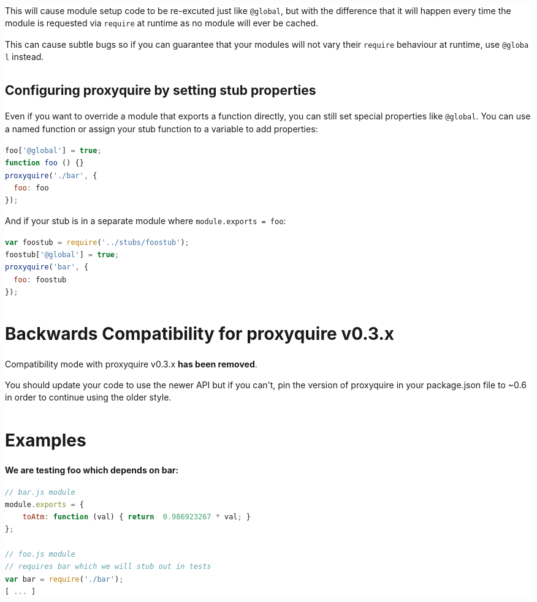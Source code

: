 This will cause module setup code to be re-excuted just like `@global`, but with the difference that it will happen
every time the module is requested via `require` at runtime as no module will ever be cached.

This can cause subtle bugs so if you can guarantee that your modules will not vary their `require` behaviour at runtime,
use `@global` instead.

## Configuring proxyquire by setting stub properties

Even if you want to override a module that exports a function directly, you can still set special properties like `@global`. You can use a named function or assign your stub function to a variable to add properties:

```js
foo['@global'] = true;
function foo () {}
proxyquire('./bar', {
  foo: foo
});
```

And if your stub is in a separate module where `module.exports = foo`:

```js
var foostub = require('../stubs/foostub');
foostub['@global'] = true;
proxyquire('bar', {
  foo: foostub
});
```

# Backwards Compatibility for proxyquire v0.3.x

Compatibility mode with proxyquire v0.3.x **has been removed**.

You should update your code to use the newer API but if you can't, pin the version of proxyquire in your package.json file to ~0.6 in order to continue using the older style.

# Examples

**We are testing foo which depends on bar:**

```javascript
// bar.js module
module.exports = {
    toAtm: function (val) { return  0.986923267 * val; }
};

// foo.js module
// requires bar which we will stub out in tests
var bar = require('./bar');
[ ... ]

```
